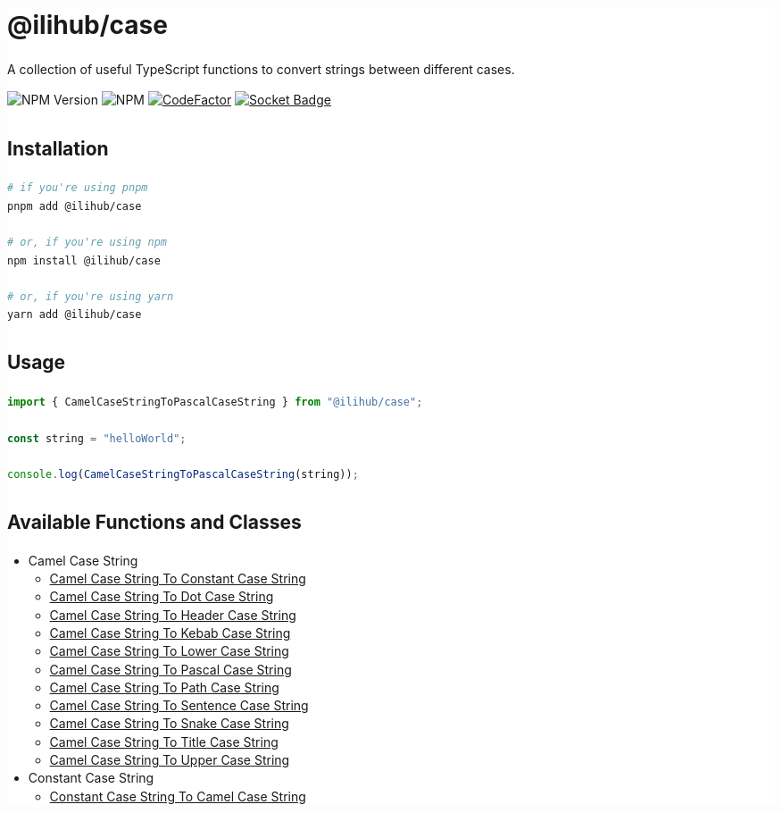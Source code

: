 # @ilihub/case

A collection of useful TypeScript functions to convert strings between different cases.

![NPM Version](https://img.shields.io/npm/v/%40ilihub%2Fcase?color=33cd56&logo=npm)
![NPM](https://img.shields.io/npm/l/%40ilihub%2Fcase)
[![CodeFactor](https://www.codefactor.io/repository/github/ilihub/npm/badge)](https://www.codefactor.io/repository/github/ilihub/npm)
[![Socket Badge](https://socket.dev/api/badge/npm/package/@ilihub/case)](https://socket.dev/npm/package/@ilihub/case)

## Installation

```bash
# if you're using pnpm
pnpm add @ilihub/case

# or, if you're using npm
npm install @ilihub/case

# or, if you're using yarn
yarn add @ilihub/case
```

## Usage

```javascript
import { CamelCaseStringToPascalCaseString } from "@ilihub/case";

const string = "helloWorld";

console.log(CamelCaseStringToPascalCaseString(string));
```

## Available Functions and Classes

- Camel Case String
  - [Camel Case String To Constant Case String](https://www.npmjs.com/package/@ilihub/camel-case-string-to-constant-case-string)
  - [Camel Case String To Dot Case String](https://www.npmjs.com/package/@ilihub/camel-case-string-to-dot-case-string)
  - [Camel Case String To Header Case String](https://www.npmjs.com/package/@ilihub/camel-case-string-to-header-case-string)
  - [Camel Case String To Kebab Case String](https://www.npmjs.com/package/@ilihub/camel-case-string-to-kebab-case-string)
  - [Camel Case String To Lower Case String](https://www.npmjs.com/package/@ilihub/camel-case-string-to-lower-case-string)
  - [Camel Case String To Pascal Case String](https://www.npmjs.com/package/@ilihub/camel-case-string-to-pascal-case-string)
  - [Camel Case String To Path Case String](https://www.npmjs.com/package/@ilihub/camel-case-string-to-path-case-string)
  - [Camel Case String To Sentence Case String](https://www.npmjs.com/package/@ilihub/camel-case-string-to-sentence-case-string)
  - [Camel Case String To Snake Case String](https://www.npmjs.com/package/@ilihub/camel-case-string-to-snake-case-string)
  - [Camel Case String To Title Case String](https://www.npmjs.com/package/@ilihub/camel-case-string-to-title-case-string)
  - [Camel Case String To Upper Case String](https://www.npmjs.com/package/@ilihub/camel-case-string-to-upper-case-string)
- Constant Case String
  - [Constant Case String To Camel Case String](https://www.npmjs.com/package/@ilihub/constant-case-string-to-camel-case-string)